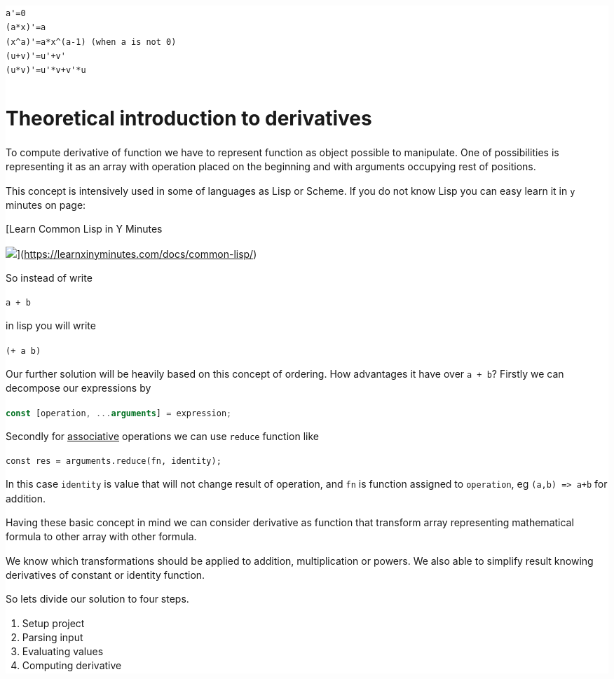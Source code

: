 ```
a'=0
(a*x)'=a
(x^a)'=a*x^(a-1) (when a is not 0)
(u+v)'=u'+v'
(u*v)'=u'*v+v'*u
```

# Theoretical introduction to derivatives

To compute derivative of function we have to represent function as object possible to manipulate. One of possibilities is representing it as an array with operation placed on the beginning and with arguments occupying rest of positions.

This concept is intensively used in some of languages as Lisp or Scheme. If you do not know Lisp you can easy learn it in `y` minutes on page:

[Learn Common Lisp in Y Minutes

![](https://i.creativecommons.org/l/by-sa/3.0/88x31.png)](https://learnxinyminutes.com/docs/common-lisp/)

So instead of write

```
a + b
```

in lisp you will write

```
(+ a b)
```

Our further solution will be heavily based on this concept of ordering. How advantages it have over `a + b`? Firstly we can decompose our expressions by

```typescript
const [operation, ...arguments] = expression;
```

Secondly for [associative](https://mathworld.wolfram.com/Associative.html) operations we can use `reduce` function like

```
const res = arguments.reduce(fn, identity);
```

In this case `identity` is value that will not change result of operation, and `fn` is function assigned to `operation`, eg `(a,b) => a+b` for addition.

Having these basic concept in mind we can consider derivative as function that transform array representing mathematical formula to other array with other formula.

We know which transformations should be applied to addition, multiplication or powers. We also able to simplify result knowing derivatives of constant or identity function.

So lets divide our solution to four steps.

1. Setup project
2. Parsing input
3. Evaluating values
4. Computing derivative
